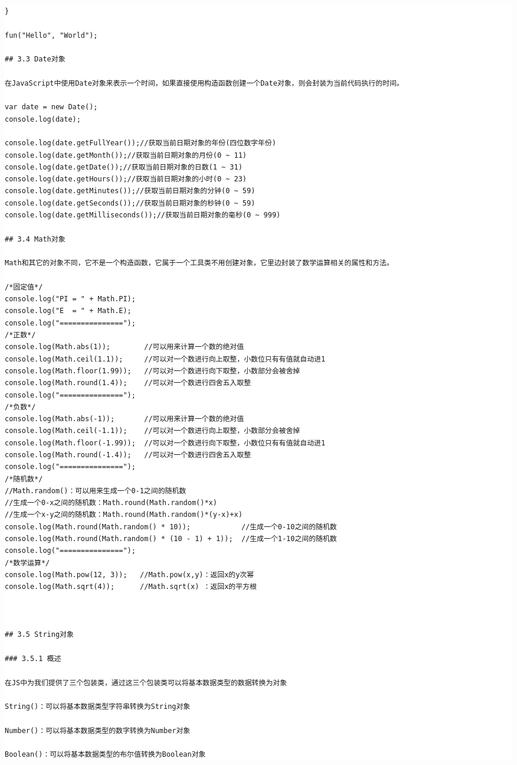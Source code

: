 ```
}

fun("Hello", "World");

## 3.3 Date对象

在JavaScript中使用Date对象来表示一个时间，如果直接使用构造函数创建一个Date对象，则会封装为当前代码执行的时间。

var date = new Date();
console.log(date);

console.log(date.getFullYear());//获取当前日期对象的年份(四位数字年份)
console.log(date.getMonth());//获取当前日期对象的月份(0 ~ 11)
console.log(date.getDate());//获取当前日期对象的日数(1 ~ 31)
console.log(date.getHours());//获取当前日期对象的小时(0 ~ 23)
console.log(date.getMinutes());//获取当前日期对象的分钟(0 ~ 59)
console.log(date.getSeconds());//获取当前日期对象的秒钟(0 ~ 59)
console.log(date.getMilliseconds());//获取当前日期对象的毫秒(0 ~ 999)

## 3.4 Math对象

Math和其它的对象不同，它不是一个构造函数，它属于一个工具类不用创建对象，它里边封装了数学运算相关的属性和方法。

/*固定值*/
console.log("PI = " + Math.PI);
console.log("E  = " + Math.E);
console.log("===============");
/*正数*/
console.log(Math.abs(1));        //可以用来计算一个数的绝对值
console.log(Math.ceil(1.1));     //可以对一个数进行向上取整，小数位只有有值就自动进1
console.log(Math.floor(1.99));   //可以对一个数进行向下取整，小数部分会被舍掉
console.log(Math.round(1.4));    //可以对一个数进行四舍五入取整
console.log("===============");
/*负数*/
console.log(Math.abs(-1));       //可以用来计算一个数的绝对值
console.log(Math.ceil(-1.1));    //可以对一个数进行向上取整，小数部分会被舍掉
console.log(Math.floor(-1.99));  //可以对一个数进行向下取整，小数位只有有值就自动进1
console.log(Math.round(-1.4));   //可以对一个数进行四舍五入取整
console.log("===============");
/*随机数*/
//Math.random()：可以用来生成一个0-1之间的随机数
//生成一个0-x之间的随机数：Math.round(Math.random()*x)
//生成一个x-y之间的随机数：Math.round(Math.random()*(y-x)+x)
console.log(Math.round(Math.random() * 10));            //生成一个0-10之间的随机数
console.log(Math.round(Math.random() * (10 - 1) + 1));  //生成一个1-10之间的随机数
console.log("===============");
/*数学运算*/
console.log(Math.pow(12, 3));   //Math.pow(x,y)：返回x的y次幂
console.log(Math.sqrt(4));      //Math.sqrt(x) ：返回x的平方根



## 3.5 String对象

### 3.5.1 概述

在JS中为我们提供了三个包装类，通过这三个包装类可以将基本数据类型的数据转换为对象

String()：可以将基本数据类型字符串转换为String对象

Number()：可以将基本数据类型的数字转换为Number对象

Boolean()：可以将基本数据类型的布尔值转换为Boolean对象
```